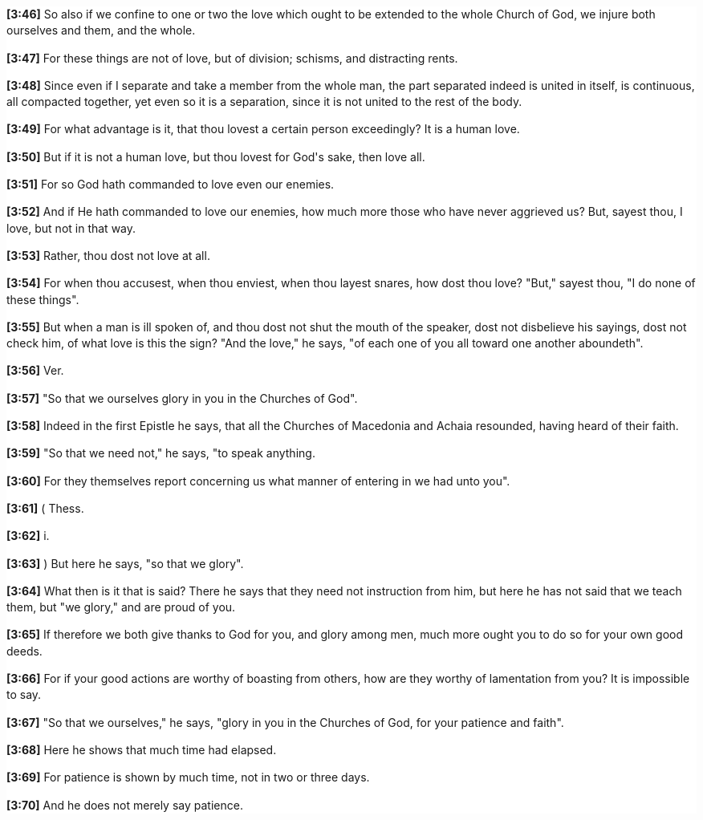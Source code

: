 **[3:46]** So also if we confine to one or two the love which ought to be extended to the whole Church of God, we injure both ourselves and them, and the whole.

**[3:47]** For these things are not of love, but of division; schisms, and distracting rents.

**[3:48]** Since even if I separate and take a member from the whole man, the part separated indeed is united in itself, is continuous, all compacted together, yet even so it is a separation, since it is not united to the rest of the body.

**[3:49]** For what advantage is it, that thou lovest a certain person exceedingly? It is a human love.

**[3:50]** But if it is not a human love, but thou lovest for God's sake, then love all.

**[3:51]** For so God hath commanded to love even our enemies.

**[3:52]** And if He hath commanded to love our enemies, how much more those who have never aggrieved us? But, sayest thou, I love, but not in that way.

**[3:53]** Rather, thou dost not love at all.

**[3:54]** For when thou accusest, when thou enviest, when thou layest snares, how dost thou love? "But," sayest thou, "I do none of these things".

**[3:55]** But when a man is ill spoken of, and thou dost not shut the mouth of the speaker, dost not disbelieve his sayings, dost not check him, of what love is this the sign? "And the love," he says, "of each one of you all toward one another aboundeth".

**[3:56]** Ver.

**[3:57]** "So that we ourselves glory in you in the Churches of God".

**[3:58]** Indeed in the first Epistle he says, that all the Churches of Macedonia and Achaia resounded, having heard of their faith.

**[3:59]** "So that we need not," he says, "to speak anything.

**[3:60]** For they themselves report concerning us what manner of entering in we had unto you".

**[3:61]** ( Thess.

**[3:62]** i.

**[3:63]** ) But here he says, "so that we glory".

**[3:64]** What then is it that is said? There he says that they need not instruction from him, but here he has not said that we teach them, but "we glory," and are proud of you.

**[3:65]** If therefore we both give thanks to God for you, and glory among men, much more ought you to do so for your own good deeds.

**[3:66]** For if your good actions are worthy of boasting from others, how are they worthy of lamentation from you? It is impossible to say.

**[3:67]** "So that we ourselves," he says, "glory in you in the Churches of God, for your patience and faith".

**[3:68]** Here he shows that much time had elapsed.

**[3:69]** For patience is shown by much time, not in two or three days.

**[3:70]** And he does not merely say patience.
